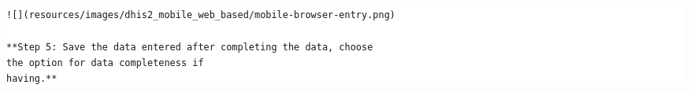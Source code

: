     ![](resources/images/dhis2_mobile_web_based/mobile-browser-entry.png)
    
    **Step 5: Save the data entered after completing the data, choose
    the option for data completeness if
    having.**
    
